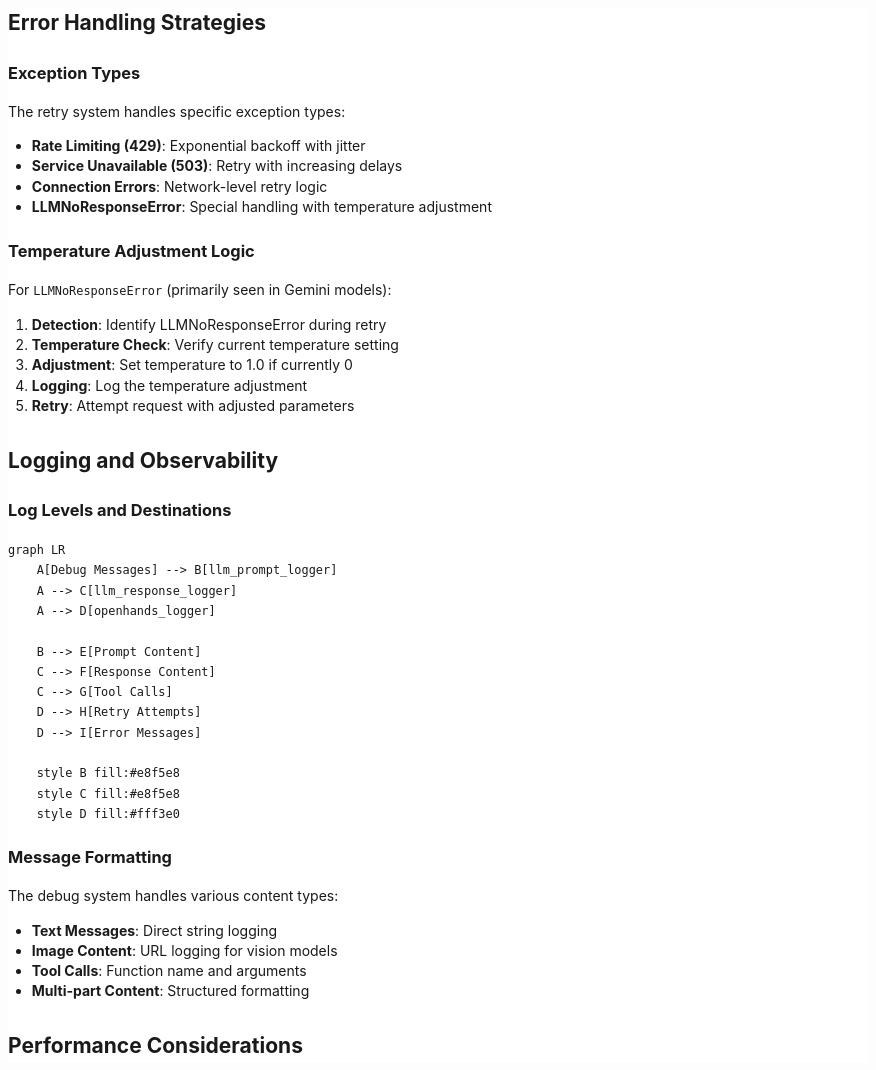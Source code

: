 ## Error Handling Strategies

### Exception Types

The retry system handles specific exception types:

- **Rate Limiting (429)**: Exponential backoff with jitter
- **Service Unavailable (503)**: Retry with increasing delays
- **Connection Errors**: Network-level retry logic
- **LLMNoResponseError**: Special handling with temperature adjustment

### Temperature Adjustment Logic

For `LLMNoResponseError` (primarily seen in Gemini models):

1. **Detection**: Identify LLMNoResponseError during retry
2. **Temperature Check**: Verify current temperature setting
3. **Adjustment**: Set temperature to 1.0 if currently 0
4. **Logging**: Log the temperature adjustment
5. **Retry**: Attempt request with adjusted parameters

## Logging and Observability

### Log Levels and Destinations

```mermaid
graph LR
    A[Debug Messages] --> B[llm_prompt_logger]
    A --> C[llm_response_logger]
    A --> D[openhands_logger]
    
    B --> E[Prompt Content]
    C --> F[Response Content]
    C --> G[Tool Calls]
    D --> H[Retry Attempts]
    D --> I[Error Messages]
    
    style B fill:#e8f5e8
    style C fill:#e8f5e8
    style D fill:#fff3e0
```

### Message Formatting

The debug system handles various content types:

- **Text Messages**: Direct string logging
- **Image Content**: URL logging for vision models
- **Tool Calls**: Function name and arguments
- **Multi-part Content**: Structured formatting

## Performance Considerations

